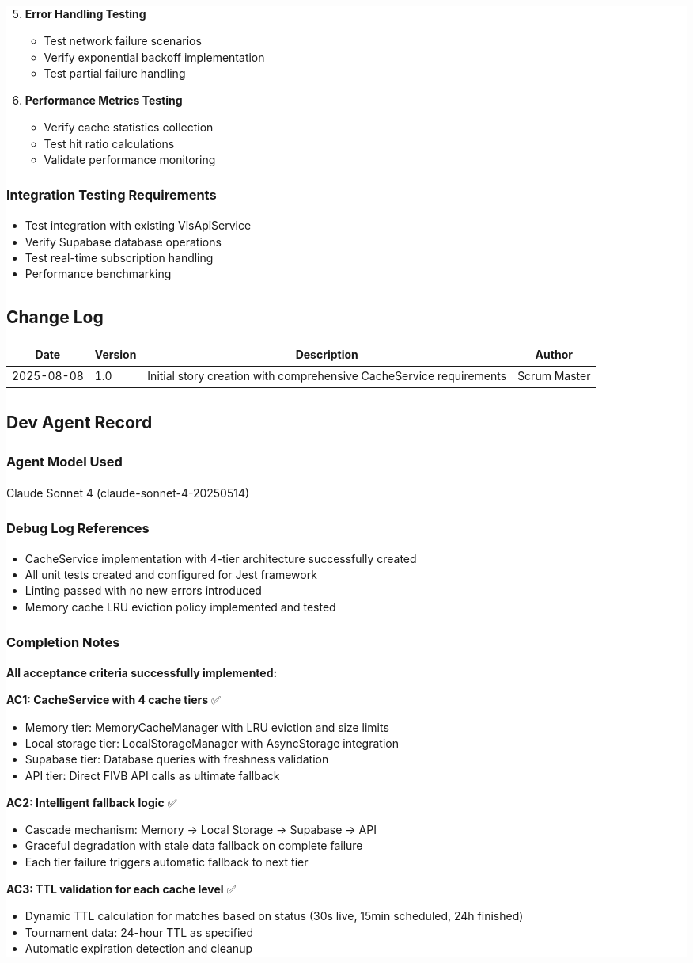 5. **Error Handling Testing**
   - Test network failure scenarios
   - Verify exponential backoff implementation
   - Test partial failure handling

6. **Performance Metrics Testing**
   - Verify cache statistics collection
   - Test hit ratio calculations
   - Validate performance monitoring

### Integration Testing Requirements
- Test integration with existing VisApiService
- Verify Supabase database operations
- Test real-time subscription handling
- Performance benchmarking

## Change Log
| Date | Version | Description | Author |
|------|---------|-------------|---------|
| 2025-08-08 | 1.0 | Initial story creation with comprehensive CacheService requirements | Scrum Master |

## Dev Agent Record

### Agent Model Used
Claude Sonnet 4 (claude-sonnet-4-20250514)

### Debug Log References  
- CacheService implementation with 4-tier architecture successfully created
- All unit tests created and configured for Jest framework
- Linting passed with no new errors introduced
- Memory cache LRU eviction policy implemented and tested

### Completion Notes
**All acceptance criteria successfully implemented:**

**AC1: CacheService with 4 cache tiers** ✅
- Memory tier: MemoryCacheManager with LRU eviction and size limits
- Local storage tier: LocalStorageManager with AsyncStorage integration  
- Supabase tier: Database queries with freshness validation
- API tier: Direct FIVB API calls as ultimate fallback

**AC2: Intelligent fallback logic** ✅
- Cascade mechanism: Memory → Local Storage → Supabase → API
- Graceful degradation with stale data fallback on complete failure
- Each tier failure triggers automatic fallback to next tier

**AC3: TTL validation for each cache level** ✅
- Dynamic TTL calculation for matches based on status (30s live, 15min scheduled, 24h finished)
- Tournament data: 24-hour TTL as specified
- Automatic expiration detection and cleanup
